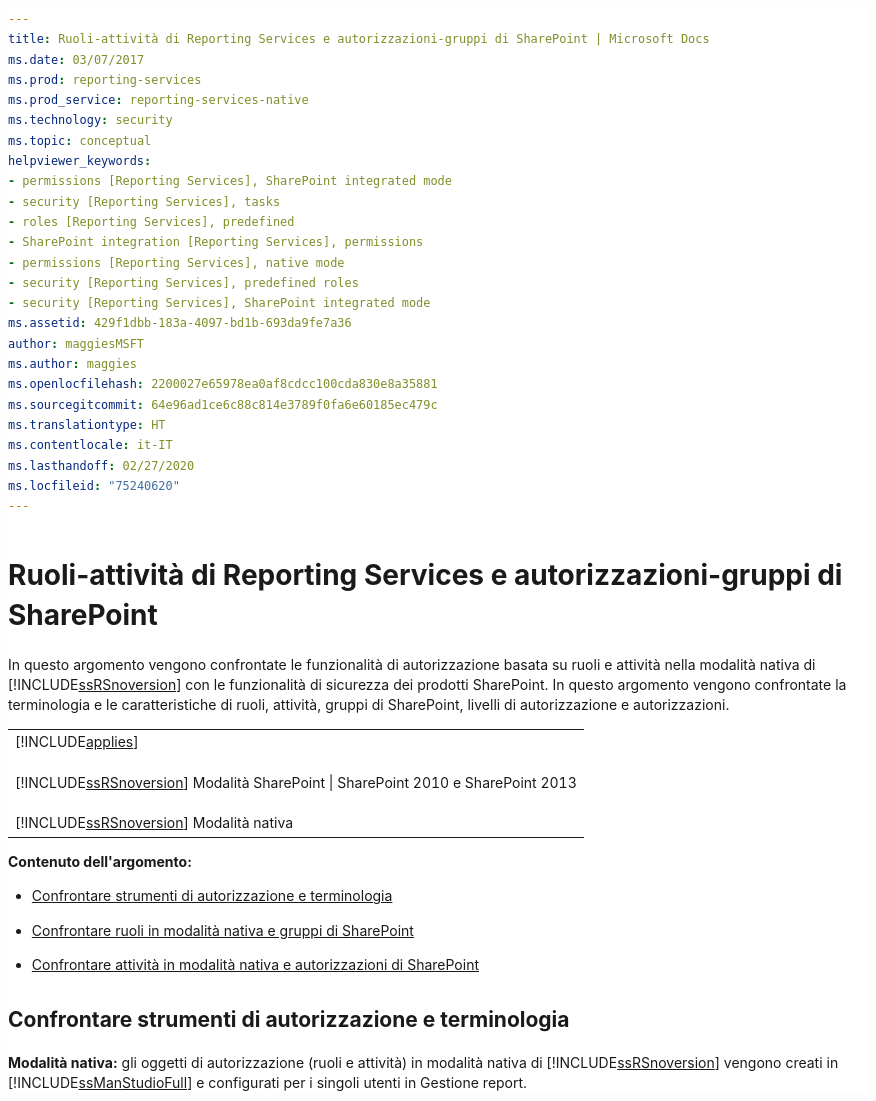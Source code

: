 ```yaml
---
title: Ruoli-attività di Reporting Services e autorizzazioni-gruppi di SharePoint | Microsoft Docs
ms.date: 03/07/2017
ms.prod: reporting-services
ms.prod_service: reporting-services-native
ms.technology: security
ms.topic: conceptual
helpviewer_keywords:
- permissions [Reporting Services], SharePoint integrated mode
- security [Reporting Services], tasks
- roles [Reporting Services], predefined
- SharePoint integration [Reporting Services], permissions
- permissions [Reporting Services], native mode
- security [Reporting Services], predefined roles
- security [Reporting Services], SharePoint integrated mode
ms.assetid: 429f1dbb-183a-4097-bd1b-693da9fe7a36
author: maggiesMSFT
ms.author: maggies
ms.openlocfilehash: 2200027e65978ea0af8cdcc100cda830e8a35881
ms.sourcegitcommit: 64e96ad1ce6c88c814e3789f0fa6e60185ec479c
ms.translationtype: HT
ms.contentlocale: it-IT
ms.lasthandoff: 02/27/2020
ms.locfileid: "75240620"
---
```

# <a name="reporting-services-roles-tasks-vs-sharepoint-groups-permissions"></a>Ruoli-attività di Reporting Services e autorizzazioni-gruppi di SharePoint
  In questo argomento vengono confrontate le funzionalità di autorizzazione basata su ruoli e attività nella modalità nativa di [!INCLUDE[ssRSnoversion](../../includes/ssrsnoversion-md.md)] con le funzionalità di sicurezza dei prodotti SharePoint. In questo argomento vengono confrontate la terminologia e le caratteristiche di ruoli, attività, gruppi di SharePoint, livelli di autorizzazione e autorizzazioni.  
  
||  
|-|  
| [!INCLUDE[applies](../../includes/applies-md.md)]<br /><br /> [!INCLUDE[ssRSnoversion](../../includes/ssrsnoversion-md.md)] Modalità SharePoint &#124; SharePoint 2010 e SharePoint 2013<br /><br /> [!INCLUDE[ssRSnoversion](../../includes/ssrsnoversion-md.md)] Modalità nativa|  
  
 **Contenuto dell'argomento:**  
  
-   [Confrontare strumenti di autorizzazione e terminologia](#bkmk_compare_tools_terms)  
  
-   [Confrontare ruoli in modalità nativa e gruppi di SharePoint](#bkmk_compare_roles_groups)  
  
-   [Confrontare attività in modalità nativa e autorizzazioni di SharePoint](#bkmk_compare_tasks_permissions)  
  
##  <a name="bkmk_compare_tools_terms"></a> Confrontare strumenti di autorizzazione e terminologia  
 **Modalità nativa:** gli oggetti di autorizzazione (ruoli e attività) in modalità nativa di [!INCLUDE[ssRSnoversion](../../includes/ssrsnoversion-md.md)] vengono creati in [!INCLUDE[ssManStudioFull](../../includes/ssmanstudiofull-md.md)] e configurati per i singoli utenti in Gestione report.  
  